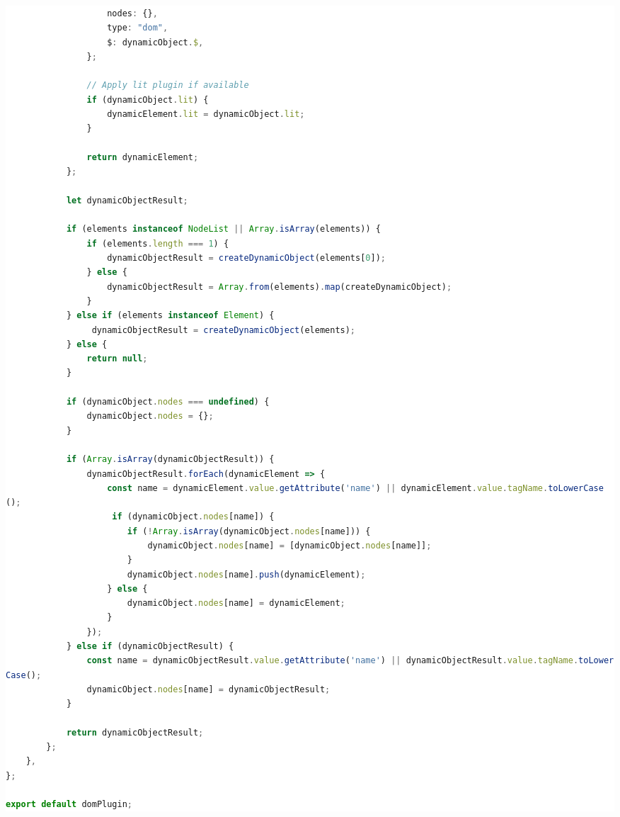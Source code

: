 ```js
                    nodes: {},
                    type: "dom",
                    $: dynamicObject.$,
                };
                
                // Apply lit plugin if available
                if (dynamicObject.lit) {
                    dynamicElement.lit = dynamicObject.lit;
                }
                
                return dynamicElement;
            };

            let dynamicObjectResult;

            if (elements instanceof NodeList || Array.isArray(elements)) {
                if (elements.length === 1) {
                    dynamicObjectResult = createDynamicObject(elements[0]);
                } else {
                    dynamicObjectResult = Array.from(elements).map(createDynamicObject);
                }
            } else if (elements instanceof Element) {
                 dynamicObjectResult = createDynamicObject(elements);
            } else {
                return null;
            }

            if (dynamicObject.nodes === undefined) {
                dynamicObject.nodes = {};
            }

            if (Array.isArray(dynamicObjectResult)) {
                dynamicObjectResult.forEach(dynamicElement => {
                    const name = dynamicElement.value.getAttribute('name') || dynamicElement.value.tagName.toLowerCase();
                     if (dynamicObject.nodes[name]) {
                        if (!Array.isArray(dynamicObject.nodes[name])) {
                            dynamicObject.nodes[name] = [dynamicObject.nodes[name]];
                        }
                        dynamicObject.nodes[name].push(dynamicElement);
                    } else {
                        dynamicObject.nodes[name] = dynamicElement;
                    }
                });
            } else if (dynamicObjectResult) {
                const name = dynamicObjectResult.value.getAttribute('name') || dynamicObjectResult.value.tagName.toLowerCase();
                dynamicObject.nodes[name] = dynamicObjectResult;
            }
            
            return dynamicObjectResult;
        };
    },
};

export default domPlugin;

```
